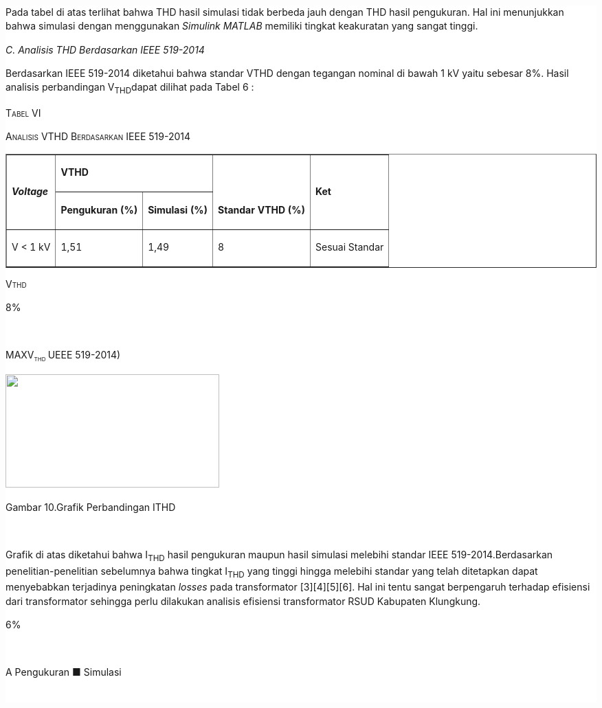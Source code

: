 <p><span class="font15">Pada tabel di atas terlihat bahwa THD hasil simulasi tidak berbeda jauh dengan THD hasil pengukuran. Hal ini menunjukkan bahwa simulasi dengan menggunakan </span><span class="font15" style="font-style:italic;">Simulink MATLAB</span><span class="font15"> memiliki tingkat keakuratan yang sangat tinggi.</span></p>
<p><span class="font15" style="font-style:italic;">C. Analisis THD Berdasarkan IEEE 519-2014</span></p>
<p><span class="font15">Berdasarkan IEEE 519-2014 diketahui bahwa standar V</span><span class="font12">THD </span><span class="font15">dengan tegangan nominal di bawah 1 kV yaitu sebesar 8%. Hasil analisis perbandingan V<sub>THD</sub>dapat dilihat pada Tabel 6 :</span></p>
<p><span class="font14" style="font-variant:small-caps;">T</span><span class="font12" style="font-variant:small-caps;">abel</span><span class="font14"> VI</span></p>
<p><span class="font14" style="font-variant:small-caps;">A</span><span class="font12" style="font-variant:small-caps;">nalisis</span><span class="font14"> V</span><span class="font11">THD </span><span class="font14" style="font-variant:small-caps;">B</span><span class="font12" style="font-variant:small-caps;">erdasarkan</span><span class="font14"> IEEE 519-2014</span></p>
<table border="1">
<tr><td rowspan="2" style="vertical-align:middle;">
<p><span class="font14" style="font-weight:bold;font-style:italic;">Voltage</span></p></td><td colspan="2" style="vertical-align:bottom;">
<p><span class="font14" style="font-weight:bold;">V</span><span class="font11" style="font-weight:bold;">THD</span></p></td><td rowspan="2" style="vertical-align:bottom;">
<p><span class="font14" style="font-weight:bold;">Standar V</span><span class="font11" style="font-weight:bold;">THD </span><span class="font14" style="font-weight:bold;">(%)</span></p></td><td rowspan="2" style="vertical-align:middle;">
<p><span class="font14" style="font-weight:bold;">Ket</span></p></td></tr>
<tr><td style="vertical-align:bottom;">
<p><span class="font14" style="font-weight:bold;">Pengukuran (%)</span></p></td><td style="vertical-align:bottom;">
<p><span class="font14" style="font-weight:bold;">Simulasi (%)</span></p></td></tr>
<tr><td style="vertical-align:middle;">
<p><span class="font14">V &lt;&nbsp;1 kV</span></p></td><td style="vertical-align:middle;">
<p><span class="font14">1,51</span></p></td><td style="vertical-align:middle;">
<p><span class="font14">1,49</span></p></td><td style="vertical-align:middle;">
<p><span class="font14">8</span></p></td><td style="vertical-align:top;">
<p><span class="font14">Sesuai Standar</span></p></td></tr>
</table>
<p><span class="font15" style="font-variant:small-caps;">Vthd</span></p>
<div>
<p><span class="font14">8%</span></p>
</div><br clear="all">
<p><span class="font14" style="font-variant:small-caps;">MAXV<sub>thd </sub></span><span class="font14">UEEE 519-2014)</span></p>
<div><img src="https://jurnal.harianregional.com/media/22994-11.jpg" alt="" style="width:233pt;height:124pt;">
<p><span class="font14">Gambar 10.Grafik Perbandingan I</span><span class="font11">THD</span></p>
</div><br clear="all">
<p><span class="font15">Grafik di atas diketahui bahwa I<sub>THD</sub> hasil pengukuran maupun hasil simulasi melebihi standar IEEE 519-2014.Berdasarkan penelitian-penelitian sebelumnya bahwa tingkat I<sub>THD</sub> yang tinggi hingga melebihi standar yang telah ditetapkan dapat menyebabkan terjadinya peningkatan </span><span class="font15" style="font-style:italic;">losses </span><span class="font15">pada transformator [3][4][5][6]. Hal ini tentu sangat berpengaruh terhadap efisiensi dari transformator sehingga perlu dilakukan analisis efisiensi transformator RSUD Kabupaten Klungkung.</span></p>
<div>
<p><span class="font14">6%</span></p>
</div><br clear="all">
<div>
<p><span class="font14">A Pengukuran ■ Simulasi</span></p>
</div><br clear="all">
<div>